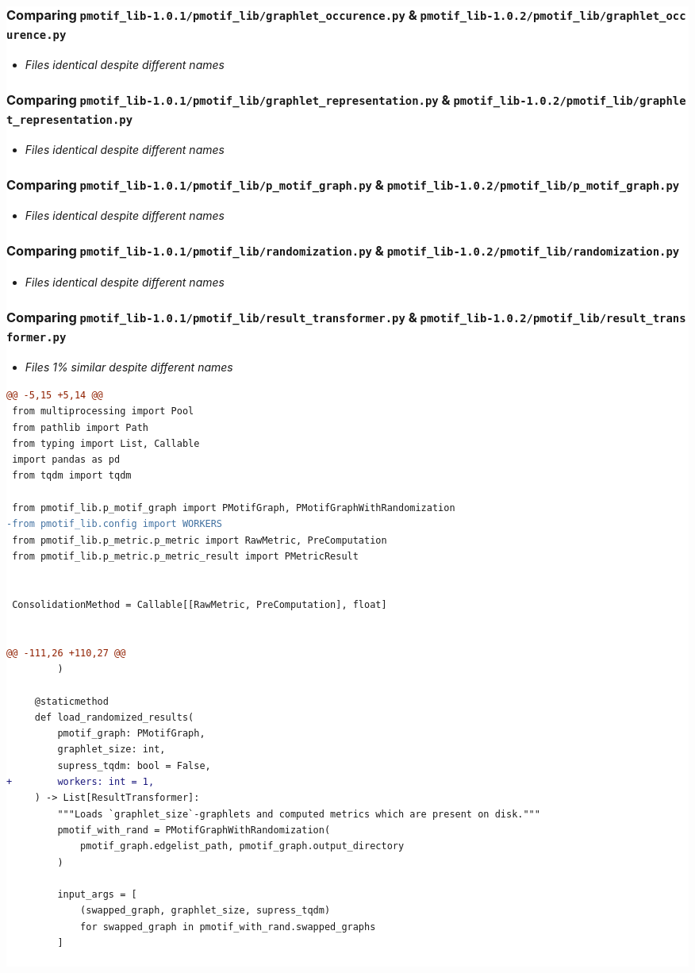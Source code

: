 ```diff
```

### Comparing `pmotif_lib-1.0.1/pmotif_lib/graphlet_occurence.py` & `pmotif_lib-1.0.2/pmotif_lib/graphlet_occurence.py`

 * *Files identical despite different names*

### Comparing `pmotif_lib-1.0.1/pmotif_lib/graphlet_representation.py` & `pmotif_lib-1.0.2/pmotif_lib/graphlet_representation.py`

 * *Files identical despite different names*

### Comparing `pmotif_lib-1.0.1/pmotif_lib/p_motif_graph.py` & `pmotif_lib-1.0.2/pmotif_lib/p_motif_graph.py`

 * *Files identical despite different names*

### Comparing `pmotif_lib-1.0.1/pmotif_lib/randomization.py` & `pmotif_lib-1.0.2/pmotif_lib/randomization.py`

 * *Files identical despite different names*

### Comparing `pmotif_lib-1.0.1/pmotif_lib/result_transformer.py` & `pmotif_lib-1.0.2/pmotif_lib/result_transformer.py`

 * *Files 1% similar despite different names*

```diff
@@ -5,15 +5,14 @@
 from multiprocessing import Pool
 from pathlib import Path
 from typing import List, Callable
 import pandas as pd
 from tqdm import tqdm
 
 from pmotif_lib.p_motif_graph import PMotifGraph, PMotifGraphWithRandomization
-from pmotif_lib.config import WORKERS
 from pmotif_lib.p_metric.p_metric import RawMetric, PreComputation
 from pmotif_lib.p_metric.p_metric_result import PMetricResult
 
 
 ConsolidationMethod = Callable[[RawMetric, PreComputation], float]
 
 
@@ -111,26 +110,27 @@
         )
 
     @staticmethod
     def load_randomized_results(
         pmotif_graph: PMotifGraph,
         graphlet_size: int,
         supress_tqdm: bool = False,
+        workers: int = 1,
     ) -> List[ResultTransformer]:
         """Loads `graphlet_size`-graphlets and computed metrics which are present on disk."""
         pmotif_with_rand = PMotifGraphWithRandomization(
             pmotif_graph.edgelist_path, pmotif_graph.output_directory
         )
 
         input_args = [
             (swapped_graph, graphlet_size, supress_tqdm)
             for swapped_graph in pmotif_with_rand.swapped_graphs
         ]
 
```